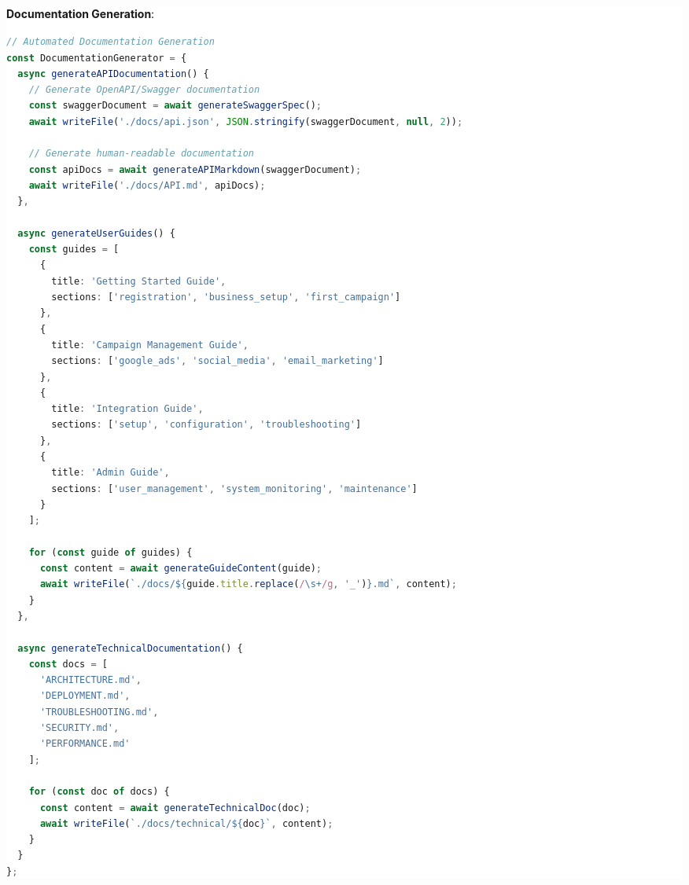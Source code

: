 **Documentation Generation**:
```typescript
// Automated Documentation Generation
const DocumentationGenerator = {
  async generateAPIDocumentation() {
    // Generate OpenAPI/Swagger documentation
    const swaggerDocument = await generateSwaggerSpec();
    await writeFile('./docs/api.json', JSON.stringify(swaggerDocument, null, 2));
    
    // Generate human-readable documentation
    const apiDocs = await generateAPIMarkdown(swaggerDocument);
    await writeFile('./docs/API.md', apiDocs);
  },
  
  async generateUserGuides() {
    const guides = [
      {
        title: 'Getting Started Guide',
        sections: ['registration', 'business_setup', 'first_campaign']
      },
      {
        title: 'Campaign Management Guide',
        sections: ['google_ads', 'social_media', 'email_marketing']
      },
      {
        title: 'Integration Guide',
        sections: ['setup', 'configuration', 'troubleshooting']
      },
      {
        title: 'Admin Guide',
        sections: ['user_management', 'system_monitoring', 'maintenance']
      }
    ];
    
    for (const guide of guides) {
      const content = await generateGuideContent(guide);
      await writeFile(`./docs/${guide.title.replace(/\s+/g, '_')}.md`, content);
    }
  },
  
  async generateTechnicalDocumentation() {
    const docs = [
      'ARCHITECTURE.md',
      'DEPLOYMENT.md',
      'TROUBLESHOOTING.md',
      'SECURITY.md',
      'PERFORMANCE.md'
    ];
    
    for (const doc of docs) {
      const content = await generateTechnicalDoc(doc);
      await writeFile(`./docs/technical/${doc}`, content);
    }
  }
};
```
